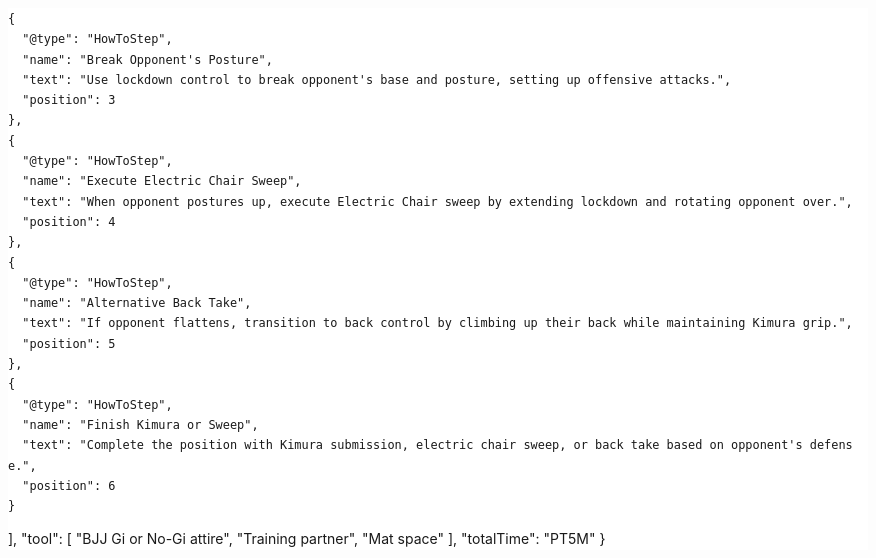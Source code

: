    {
      "@type": "HowToStep",
      "name": "Break Opponent's Posture",
      "text": "Use lockdown control to break opponent's base and posture, setting up offensive attacks.",
      "position": 3
    },
    {
      "@type": "HowToStep",
      "name": "Execute Electric Chair Sweep",
      "text": "When opponent postures up, execute Electric Chair sweep by extending lockdown and rotating opponent over.",
      "position": 4
    },
    {
      "@type": "HowToStep",
      "name": "Alternative Back Take",
      "text": "If opponent flattens, transition to back control by climbing up their back while maintaining Kimura grip.",
      "position": 5
    },
    {
      "@type": "HowToStep",
      "name": "Finish Kimura or Sweep",
      "text": "Complete the position with Kimura submission, electric chair sweep, or back take based on opponent's defense.",
      "position": 6
    }
  ],
  "tool": [
    "BJJ Gi or No-Gi attire",
    "Training partner",
    "Mat space"
  ],
  "totalTime": "PT5M"
}
</script>

<script type="application/ld+json">
{
  "@context": "https://schema.org",
  "@type": "FAQPage",
  "mainEntity": [
    {
      "@type": "Question",
      "name": "What is a common mistake in Loose lockdown control?",
      "acceptedAnswer": {
        "@type": "Answer",
        "text": "Allows opponent to escape the trap easily and pass to side control or remove their leg from lockdown. The correction is: Keep your legs tightly crossed with your top foot hooking over your bottom shin, squeezing your knees together to maintain control."
      }
    },
    {
      "@type": "Question",
      "name": "What is a common mistake in Weak Kimura grip?",
      "acceptedAnswer": {
        "@type": "Answer",
        "text": "Reduces the offensive threat and allows opponent to slip their arm free or counter the position. The correction is: Maintain tight figure-four grip with your hands interlocked and wrists close together, keeping constant pressure on the shoulder."
      }
    },
    {
      "@type": "Question",
